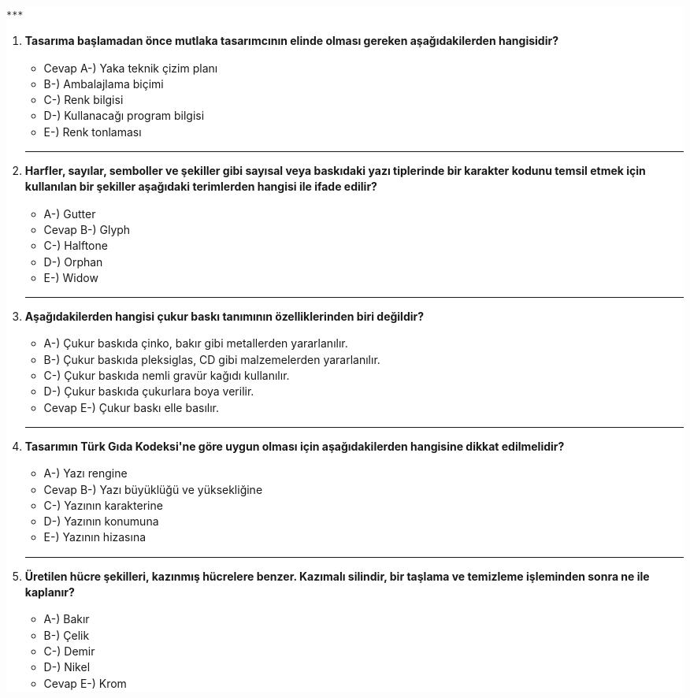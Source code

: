 
    ***

1.  **Tasarıma başlamadan önce mutlaka tasarımcının elinde olması gereken aşağıdakilerden hangisidir?**

    - Cevap A-) Yaka teknik çizim planı
    - B-) Ambalajlama biçimi
    - C-) Renk bilgisi
    - D-) Kullanacağı program bilgisi
    - E-) Renk tonlaması


    ***

1.  **Harfler, sayılar, semboller ve şekiller gibi sayısal veya baskıdaki yazı tiplerinde bir karakter kodunu temsil etmek için kullanılan bir şekiller aşağıdaki terimlerden hangisi ile ifade edilir?**

    - A-) Gutter
    - Cevap B-) Glyph
    - C-) Halftone
    - D-) Orphan
    - E-) Widow


    ***

1.  **Aşağıdakilerden hangisi çukur baskı tanımının özelliklerinden biri değildir?**

    - A-) Çukur baskıda çinko, bakır gibi metallerden yararlanılır.
    - B-) Çukur baskıda pleksiglas, CD gibi malzemelerden yararlanılır.
    - C-) Çukur baskıda nemli gravür kağıdı kullanılır.
    - D-) Çukur baskıda çukurlara boya verilir.
    - Cevap E-) Çukur baskı elle basılır.


    ***

1.  **Tasarımın Türk Gıda Kodeksi'ne göre uygun olması için aşağıdakilerden hangisine dikkat edilmelidir?**

    - A-) Yazı rengine
    - Cevap B-) Yazı büyüklüğü ve yüksekliğine
    - C-) Yazının karakterine
    - D-) Yazının konumuna
    - E-) Yazının hizasına


    ***

1.  **Üretilen hücre şekilleri, kazınmış hücrelere benzer. Kazımalı silindir, bir taşlama ve temizleme işleminden sonra ne ile kaplanır?**

    - A-) Bakır
    - B-) Çelik
    - C-) Demir
    - D-) Nikel
    - Cevap E-) Krom

